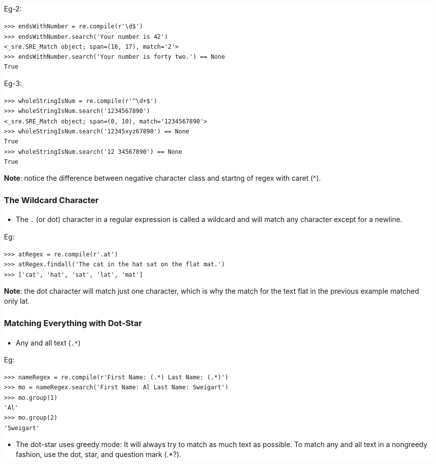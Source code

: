 Eg-2:

```
>>> endsWithNumber = re.compile(r'\d$')
>>> endsWithNumber.search('Your number is 42')
<_sre.SRE_Match object; span=(16, 17), match='2'>
>>> endsWithNumber.search('Your number is forty two.') == None
True
```

Eg-3:

```
>>> wholeStringIsNum = re.compile(r'^\d+$')
>>> wholeStringIsNum.search('1234567890')
<_sre.SRE_Match object; span=(0, 10), match='1234567890'>
>>> wholeStringIsNum.search('12345xyz67890') == None
True
>>> wholeStringIsNum.search('12 34567890') == None
True
```

**Note**: notice the difference between negative character class and startng of regex with caret (^).

### The Wildcard Character

- The `.` (or dot) character in a regular expression is called a wildcard and will match any character except for a newline.

Eg:

```
>>> atRegex = re.compile(r'.at')
>>> atRegex.findall('The cat in the hat sat on the flat mat.')
>>> ['cat', 'hat', 'sat', 'lat', 'mat']
```

**Note**: the dot character will match just one character, which is why the match for the text flat in the previous example matched only lat.

### Matching Everything with Dot-Star

- Any and all text (`.*`)

Eg:

```
>>> nameRegex = re.compile(r'First Name: (.*) Last Name: (.*)')
>>> mo = nameRegex.search('First Name: Al Last Name: Sweigart')
>>> mo.group(1)
'Al'
>>> mo.group(2)
'Sweigart'
```

- The dot-star uses greedy mode: It will always try to match as much text as possible. To match any and all text in a nongreedy fashion, use the dot, star, and question mark (.\*?).
